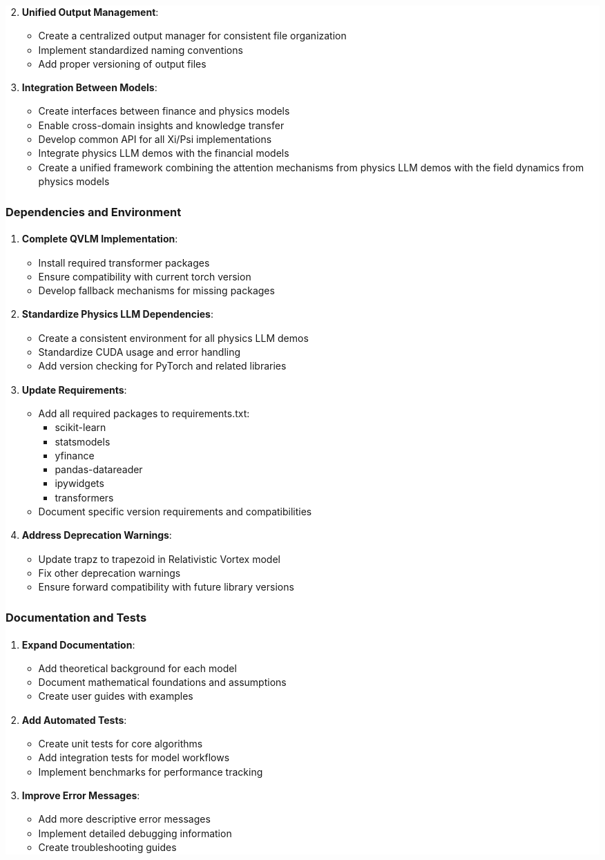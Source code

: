 2. **Unified Output Management**:
   - Create a centralized output manager for consistent file organization
   - Implement standardized naming conventions
   - Add proper versioning of output files

3. **Integration Between Models**:
   - Create interfaces between finance and physics models
   - Enable cross-domain insights and knowledge transfer
   - Develop common API for all Xi/Psi implementations
   - Integrate physics LLM demos with the financial models
   - Create a unified framework combining the attention mechanisms from physics LLM demos with the field dynamics from physics models

### Dependencies and Environment

1. **Complete QVLM Implementation**:
   - Install required transformer packages
   - Ensure compatibility with current torch version
   - Develop fallback mechanisms for missing packages

2. **Standardize Physics LLM Dependencies**:
   - Create a consistent environment for all physics LLM demos
   - Standardize CUDA usage and error handling
   - Add version checking for PyTorch and related libraries

2. **Update Requirements**:
   - Add all required packages to requirements.txt:
     - scikit-learn
     - statsmodels
     - yfinance
     - pandas-datareader
     - ipywidgets
     - transformers
   - Document specific version requirements and compatibilities

3. **Address Deprecation Warnings**:
   - Update trapz to trapezoid in Relativistic Vortex model
   - Fix other deprecation warnings
   - Ensure forward compatibility with future library versions

### Documentation and Tests

1. **Expand Documentation**:
   - Add theoretical background for each model
   - Document mathematical foundations and assumptions
   - Create user guides with examples

2. **Add Automated Tests**:
   - Create unit tests for core algorithms
   - Add integration tests for model workflows
   - Implement benchmarks for performance tracking

3. **Improve Error Messages**:
   - Add more descriptive error messages
   - Implement detailed debugging information
   - Create troubleshooting guides
